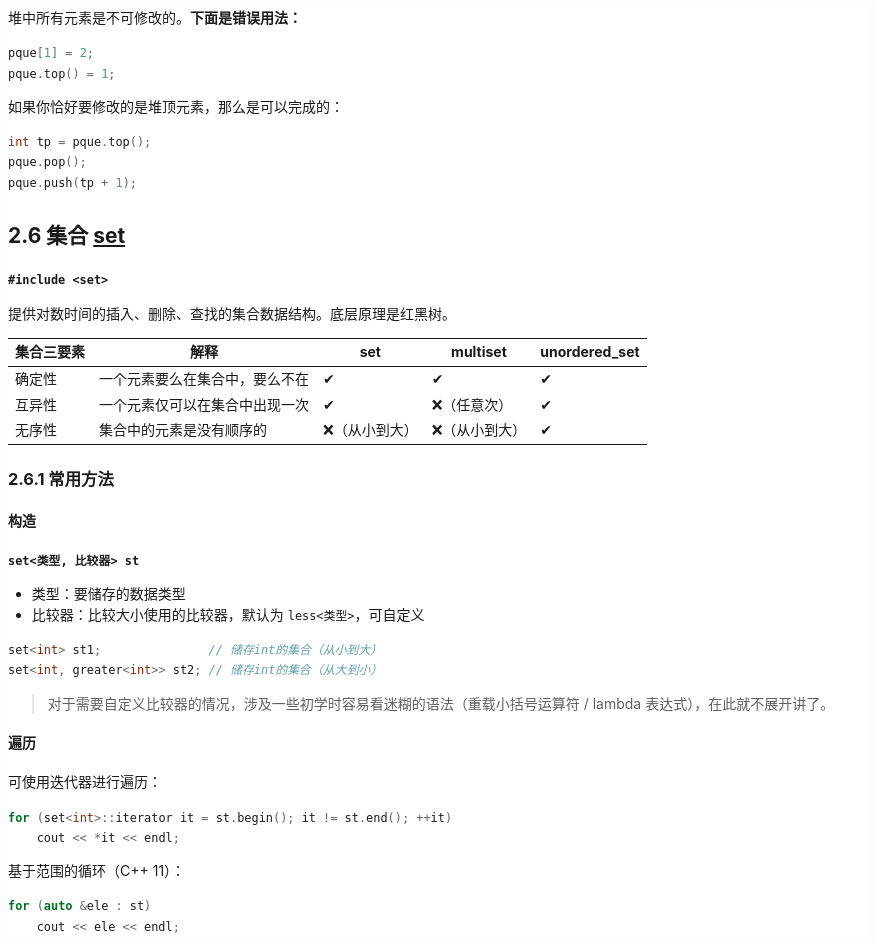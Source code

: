 堆中所有元素是不可修改的。**下面是错误用法：**

```cpp
pque[1] = 2;
pque.top() = 1;
```

如果你恰好要修改的是堆顶元素，那么是可以完成的：

```cpp
int tp = pque.top();
pque.pop();
pque.push(tp + 1);
```

## 2.6 集合 [set](https://zh.cppreference.com/w/cpp/container/set)

**`#include <set>`**

提供对数时间的插入、删除、查找的集合数据结构。底层原理是红黑树。

| 集合三要素 | 解释                           | set           | multiset      | unordered_set |
| ---------- | ------------------------------ | ------------- | ------------- | ------------- |
| 确定性     | 一个元素要么在集合中，要么不在 | ✔             | ✔             | ✔             |
| 互异性     | 一个元素仅可以在集合中出现一次 | ✔             | ❌（任意次）   | ✔             |
| 无序性     | 集合中的元素是没有顺序的       | ❌（从小到大） | ❌（从小到大） | ✔             |

### 2.6.1 常用方法

#### 构造

**`set<类型, 比较器> st`**

- 类型：要储存的数据类型
- 比较器：比较大小使用的比较器，默认为 `less<类型>`，可自定义

```cpp
set<int> st1;               // 储存int的集合（从小到大）
set<int, greater<int>> st2; // 储存int的集合（从大到小）
```

> 对于需要自定义比较器的情况，涉及一些初学时容易看迷糊的语法（重载小括号运算符 / lambda 表达式），在此就不展开讲了。

#### 遍历

可使用迭代器进行遍历：

```cpp
for (set<int>::iterator it = st.begin(); it != st.end(); ++it)
    cout << *it << endl;
```

基于范围的循环（C++ 11）：

```cpp
for (auto &ele : st)
    cout << ele << endl;
```
